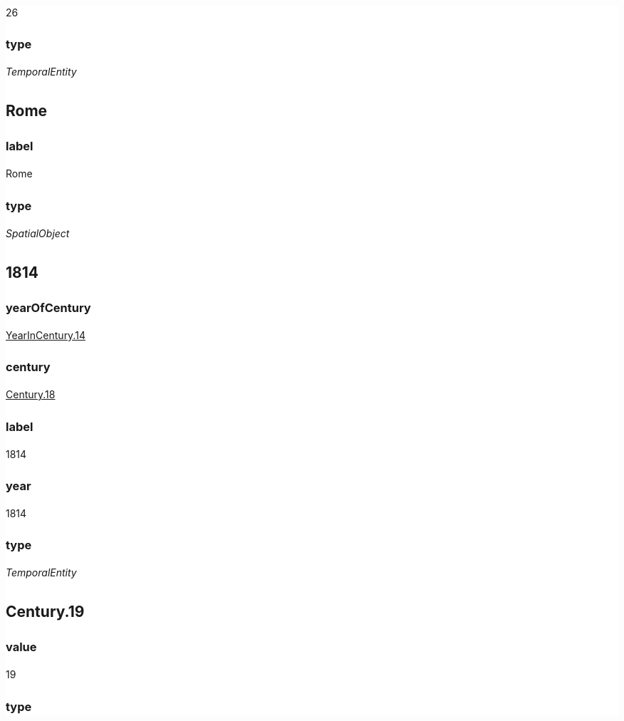
26

### type


*TemporalEntity*

## Rome

### label


Rome

### type


*SpatialObject*

## 1814

### yearOfCentury


[YearInCentury.14](#YearInCentury.14)

### century


[Century.18](#Century.18)

### label


1814

### year


1814

### type


*TemporalEntity*

## Century.19

### value


19

### type
